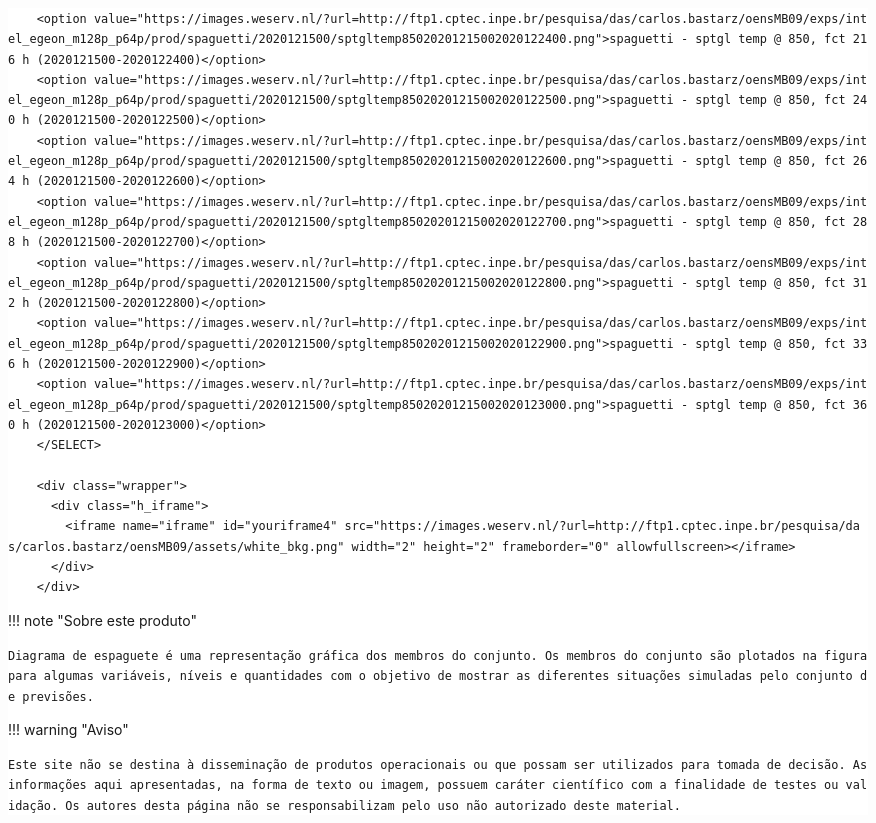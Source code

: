         <option value="https://images.weserv.nl/?url=http://ftp1.cptec.inpe.br/pesquisa/das/carlos.bastarz/oensMB09/exps/intel_egeon_m128p_p64p/prod/spaguetti/2020121500/sptgltemp85020201215002020122400.png">spaguetti - sptgl temp @ 850, fct 216 h (2020121500-2020122400)</option>
        <option value="https://images.weserv.nl/?url=http://ftp1.cptec.inpe.br/pesquisa/das/carlos.bastarz/oensMB09/exps/intel_egeon_m128p_p64p/prod/spaguetti/2020121500/sptgltemp85020201215002020122500.png">spaguetti - sptgl temp @ 850, fct 240 h (2020121500-2020122500)</option>
        <option value="https://images.weserv.nl/?url=http://ftp1.cptec.inpe.br/pesquisa/das/carlos.bastarz/oensMB09/exps/intel_egeon_m128p_p64p/prod/spaguetti/2020121500/sptgltemp85020201215002020122600.png">spaguetti - sptgl temp @ 850, fct 264 h (2020121500-2020122600)</option>
        <option value="https://images.weserv.nl/?url=http://ftp1.cptec.inpe.br/pesquisa/das/carlos.bastarz/oensMB09/exps/intel_egeon_m128p_p64p/prod/spaguetti/2020121500/sptgltemp85020201215002020122700.png">spaguetti - sptgl temp @ 850, fct 288 h (2020121500-2020122700)</option>
        <option value="https://images.weserv.nl/?url=http://ftp1.cptec.inpe.br/pesquisa/das/carlos.bastarz/oensMB09/exps/intel_egeon_m128p_p64p/prod/spaguetti/2020121500/sptgltemp85020201215002020122800.png">spaguetti - sptgl temp @ 850, fct 312 h (2020121500-2020122800)</option>
        <option value="https://images.weserv.nl/?url=http://ftp1.cptec.inpe.br/pesquisa/das/carlos.bastarz/oensMB09/exps/intel_egeon_m128p_p64p/prod/spaguetti/2020121500/sptgltemp85020201215002020122900.png">spaguetti - sptgl temp @ 850, fct 336 h (2020121500-2020122900)</option>
        <option value="https://images.weserv.nl/?url=http://ftp1.cptec.inpe.br/pesquisa/das/carlos.bastarz/oensMB09/exps/intel_egeon_m128p_p64p/prod/spaguetti/2020121500/sptgltemp85020201215002020123000.png">spaguetti - sptgl temp @ 850, fct 360 h (2020121500-2020123000)</option>
        </SELECT>
        
        <div class="wrapper">
          <div class="h_iframe">
            <iframe name="iframe" id="youriframe4" src="https://images.weserv.nl/?url=http://ftp1.cptec.inpe.br/pesquisa/das/carlos.bastarz/oensMB09/assets/white_bkg.png" width="2" height="2" frameborder="0" allowfullscreen></iframe>
          </div>
        </div>

!!! note "Sobre este produto"

    Diagrama de espaguete é uma representação gráfica dos membros do conjunto. Os membros do conjunto são plotados na figura para algumas variáveis, níveis e quantidades com o objetivo de mostrar as diferentes situações simuladas pelo conjunto de previsões.

!!! warning "Aviso"

    Este site não se destina à disseminação de produtos operacionais ou que possam ser utilizados para tomada de decisão. As informações aqui apresentadas, na forma de texto ou imagem, possuem caráter científico com a finalidade de testes ou validação. Os autores desta página não se responsabilizam pelo uso não autorizado deste material.
